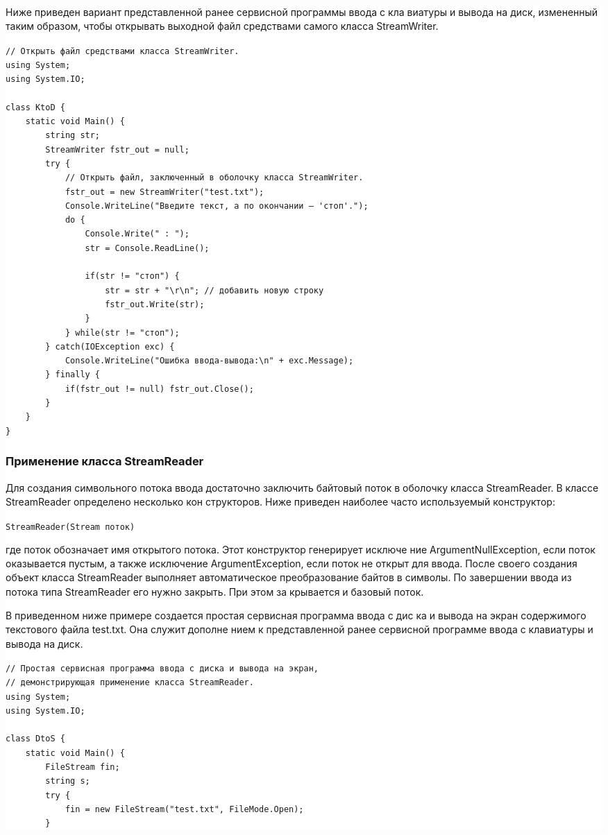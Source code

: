Ниже приведен вариант представленной ранее сервисной программы ввода с кла­
виатуры и вывода на диск, измененный таким образом, чтобы открывать выходной
файл средствами самого класса StreamWriter.
```
// Открыть файл средствами класса StreamWriter.
using System;
using System.IO;

class KtoD {
	static void Main() {
		string str;
		StreamWriter fstr_out = null;
		try {
			// Открыть файл, заключенный в оболочку класса StreamWriter.
			fstr_out = new StreamWriter("test.txt");
			Console.WriteLine("Введите текст, а по окончании — 'стоп'.");
			do {
				Console.Write(" : ");
				str = Console.ReadLine();

				if(str != "стоп") {
					str = str + "\r\n"; // добавить новую строку
					fstr_out.Write(str);
				}
			} while(str != "стоп");
		} catch(IOException exc) {
			Console.WriteLine("Ошибка ввода-вывода:\n" + exc.Message);
		} finally {
			if(fstr_out != null) fstr_out.Close();
		}
	}
}
```

### Применение класса StreamReader
Для создания символьного потока ввода достаточно заключить байтовый поток в
оболочку класса StreamReader. В классе StreamReader определено несколько кон­
структоров. Ниже приведен наиболее часто используемый конструктор:
```
StreamReader(Stream поток)
```
где поток обозначает имя открытого потока. Этот конструктор генерирует исключе­
ние ArgumentNullException, если поток оказывается пустым, а также исключение
ArgumentException, если поток не открыт для ввода. После своего создания объект
класса StreamReader выполняет автоматическое преобразование байтов в символы.
По завершении ввода из потока типа StreamReader его нужно закрыть. При этом за­
крывается и базовый поток.

В приведенном ниже примере создается простая сервисная программа ввода с дис­
ка и вывода на экран содержимого текстового файла test.txt. Она служит дополне­
нием к представленной ранее сервисной программе ввода с клавиатуры и вывода на
диск.
```
// Простая сервисная программа ввода с диска и вывода на экран,
// демонстрирующая применение класса StreamReader.
using System;
using System.IO;

class DtoS {
	static void Main() {
		FileStream fin;
		string s;
		try {
			fin = new FileStream("test.txt", FileMode.Open);
		}
```